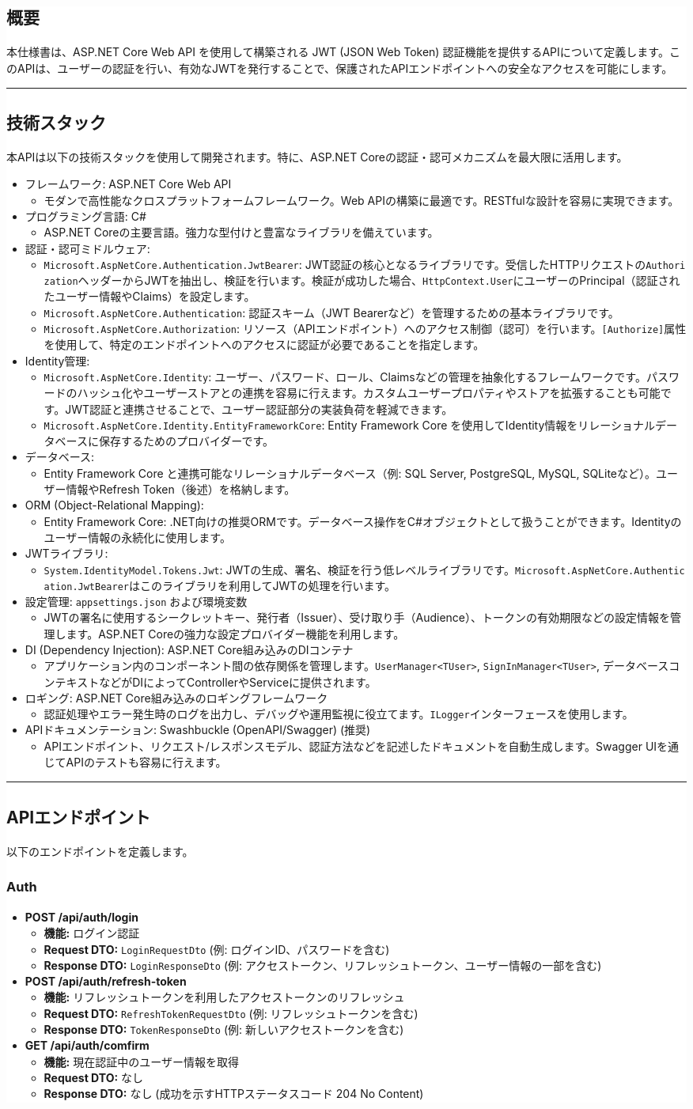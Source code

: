 ## 概要
本仕様書は、ASP.NET Core Web API を使用して構築される JWT (JSON Web Token) 認証機能を提供するAPIについて定義します。このAPIは、ユーザーの認証を行い、有効なJWTを発行することで、保護されたAPIエンドポイントへの安全なアクセスを可能にします。

---
## 技術スタック
本APIは以下の技術スタックを使用して開発されます。特に、ASP.NET Coreの認証・認可メカニズムを最大限に活用します。
- フレームワーク: ASP.NET Core Web API
  - モダンで高性能なクロスプラットフォームフレームワーク。Web APIの構築に最適です。RESTfulな設計を容易に実現できます。
- プログラミング言語: C#
  - ASP.NET Coreの主要言語。強力な型付けと豊富なライブラリを備えています。
- 認証・認可ミドルウェア:
  - `Microsoft.AspNetCore.Authentication.JwtBearer`: JWT認証の核心となるライブラリです。受信したHTTPリクエストの`Authorization`ヘッダーからJWTを抽出し、検証を行います。検証が成功した場合、`HttpContext.User`にユーザーのPrincipal（認証されたユーザー情報やClaims）を設定します。
  - `Microsoft.AspNetCore.Authentication`: 認証スキーム（JWT Bearerなど）を管理するための基本ライブラリです。
  - `Microsoft.AspNetCore.Authorization`: リソース（APIエンドポイント）へのアクセス制御（認可）を行います。`[Authorize]`属性を使用して、特定のエンドポイントへのアクセスに認証が必要であることを指定します。
- Identity管理:
  - `Microsoft.AspNetCore.Identity`: ユーザー、パスワード、ロール、Claimsなどの管理を抽象化するフレームワークです。パスワードのハッシュ化やユーザーストアとの連携を容易に行えます。カスタムユーザープロパティやストアを拡張することも可能です。JWT認証と連携させることで、ユーザー認証部分の実装負荷を軽減できます。
  - `Microsoft.AspNetCore.Identity.EntityFrameworkCore`: Entity Framework Core を使用してIdentity情報をリレーショナルデータベースに保存するためのプロバイダーです。
- データベース:
  - Entity Framework Core と連携可能なリレーショナルデータベース（例: SQL Server, PostgreSQL, MySQL, SQLiteなど）。ユーザー情報やRefresh Token（後述）を格納します。
- ORM (Object-Relational Mapping):
  - Entity Framework Core: .NET向けの推奨ORMです。データベース操作をC#オブジェクトとして扱うことができます。Identityのユーザー情報の永続化に使用します。
- JWTライブラリ:
  - `System.IdentityModel.Tokens.Jwt`: JWTの生成、署名、検証を行う低レベルライブラリです。`Microsoft.AspNetCore.Authentication.JwtBearer`はこのライブラリを利用してJWTの処理を行います。
- 設定管理: `appsettings.json` および環境変数
  - JWTの署名に使用するシークレットキー、発行者（Issuer）、受け取り手（Audience）、トークンの有効期限などの設定情報を管理します。ASP.NET Coreの強力な設定プロバイダー機能を利用します。
- DI (Dependency Injection): ASP.NET Core組み込みのDIコンテナ
  - アプリケーション内のコンポーネント間の依存関係を管理します。`UserManager<TUser>`, `SignInManager<TUser>`, データベースコンテキストなどがDIによってControllerやServiceに提供されます。
- ロギング: ASP.NET Core組み込みのロギングフレームワーク
  - 認証処理やエラー発生時のログを出力し、デバッグや運用監視に役立てます。`ILogger`インターフェースを使用します。
- APIドキュメンテーション: Swashbuckle (OpenAPI/Swagger) (推奨)
  - APIエンドポイント、リクエスト/レスポンスモデル、認証方法などを記述したドキュメントを自動生成します。Swagger UIを通じてAPIのテストも容易に行えます。
---
## APIエンドポイント
以下のエンドポイントを定義します。

### Auth
- **POST /api/auth/login**
    - **機能:** ログイン認証
    - **Request DTO:** `LoginRequestDto` (例: ログインID、パスワードを含む)
    - **Response DTO:** `LoginResponseDto` (例: アクセストークン、リフレッシュトークン、ユーザー情報の一部を含む)
- **POST /api/auth/refresh-token**
    - **機能:** リフレッシュトークンを利用したアクセストークンのリフレッシュ
    - **Request DTO:** `RefreshTokenRequestDto` (例: リフレッシュトークンを含む)
    - **Response DTO:** `TokenResponseDto` (例: 新しいアクセストークンを含む)
- **GET /api/auth/comfirm**
    - **機能:** 現在認証中のユーザー情報を取得
    - **Request DTO:** なし
    - **Response DTO:** なし (成功を示すHTTPステータスコード 204 No Content)
